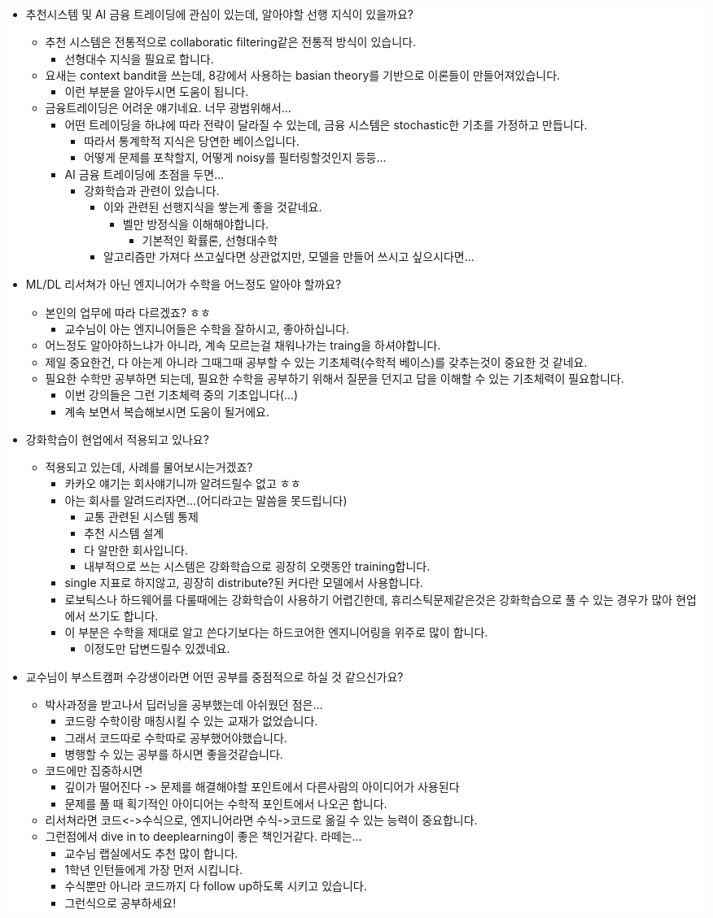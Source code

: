 - 추천시스템 및 AI 금융 트레이딩에 관심이 있는데, 알아야할 선행 지식이 있을까요?

	- 추천 시스템은 전통적으로 collaboratic filtering같은 전통적 방식이 있습니다.
		- 선형대수 지식을 필요로 합니다.
	- 요새는 context bandit을 쓰는데, 8강에서 사용하는 basian theory를 기반으로 이론들이 만들어져있습니다.
		- 이런 부분을 알아두시면 도움이 됩니다.
	- 금융트레이딩은 어려운 얘기네요. 너무 광범위해서…
		- 어떤 트레이딩을 하냐에 따라 전략이 달라질 수 있는데, 금융 시스템은 stochastic한 기초를 가정하고 만듭니다.
			- 따라서 통계학적 지식은 당연한 베이스입니다.
			- 어떻게 문제를 포착할지, 어떻게 noisy를 필터링할것인지 등등…
		- AI 금융 트레이딩에 초점을 두면…
			- 강화학습과 관련이 있습니다.
				- 이와 관련된 선행지식을 쌓는게 좋을 것같네요.
					- 벨만 방정식을 이해해야합니다.
						- 기본적인 확률론, 선형대수학
				- 알고리즘만 가져다 쓰고싶다면 상관없지만, 모델을 만들어 쓰시고 싶으시다면…

- ML/DL 리서쳐가 아닌 엔지니어가 수학을 어느정도 알아야 할까요?

	- 본인의 업무에 따라 다르겠죠? ㅎㅎ
		- 교수님이 아는 엔지니어들은 수학을 잘하시고, 좋아하십니다.
	- 어느정도 알아야하느냐가 아니라, 계속 모르는걸 채워나가는 traing을 하셔야합니다.
	- 제일 중요한건, 다 아는게 아니라 그때그때 공부할 수 있는 기초체력(수학적 베이스)를 갖추는것이 중요한 것 같네요.
	- 필요한 수학만 공부하면 되는데, 필요한 수학을 공부하기 위해서 질문을 던지고 답을 이해할 수 있는 기초체력이 필요합니다.
		- 이번 강의들은 그런 기초체력 중의 기초입니다(…)
		- 계속 보면서 복습해보시면 도움이 될거에요.

- 강화학습이 현업에서 적용되고 있나요?

	- 적용되고 있는데, 사례를 물어보시는거겠죠?
		- 카카오 얘기는 회사얘기니까 알려드릴수 없고 ㅎㅎ
		- 아는 회사를 알려드리자면…(어디라고는 말씀을 못드립니다)
			- 교통 관련된 시스템 통제
			- 추천 시스템 설계
			- 다 알만한 회사입니다.
			- 내부적으로 쓰는 시스템은 강화학습으로 굉장히 오랫동안 training합니다.
		- single 지표로 하지않고, 굉장히 distribute?된 커다란 모델에서 사용합니다.
		- 로보틱스나 하드웨어를 다룰때에는 강화학습이 사용하기 어렵긴한데, 휴리스틱문제같은것은 강화학습으로 풀 수 있는 경우가 많아 현업에서 쓰기도 합니다.
		- 이 부분은 수학을 제대로 알고 쓴다기보다는 하드코어한 엔지니어링을 위주로 많이 합니다.
			- 이정도만 답변드릴수 있겠네요.

- 교수님이 부스트캠퍼 수강생이라면 어떤 공부를 중점적으로 하실 것 같으신가요?

	- 박사과정을 받고나서 딥러닝을 공부했는데 아쉬웠던 점은…
		- 코드랑 수학이랑 매칭시킬 수 있는 교재가 없었습니다.
		- 그래서 코드따로 수학따로 공부했어야했습니다.
		- 병행할 수 있는 공부를 하시면 좋을것같습니다.
	- 코드에만 집중하시면
		- 깊이가 떨어진다 -> 문제를 해결해야할 포인트에서 다른사람의 아이디어가 사용된다
		- 문제를 풀 때 획기적인 아이디어는 수학적 포인트에서 나오곤 합니다.
	- 리서쳐라면 코드<->수식으로, 엔지니어라면 수식->코드로 옮길 수 있는 능력이 중요합니다.
	- 그런점에서 dive in to deeplearning이 좋은 책인거같다. 라떼는…
		- 교수님 랩실에서도 추천 많이 합니다.
		- 1학년 인턴들에게 가장 먼저 시킵니다.
		- 수식뿐만 아니라 코드까지 다 follow up하도록 시키고 있습니다.
		- 그런식으로 공부하세요!
